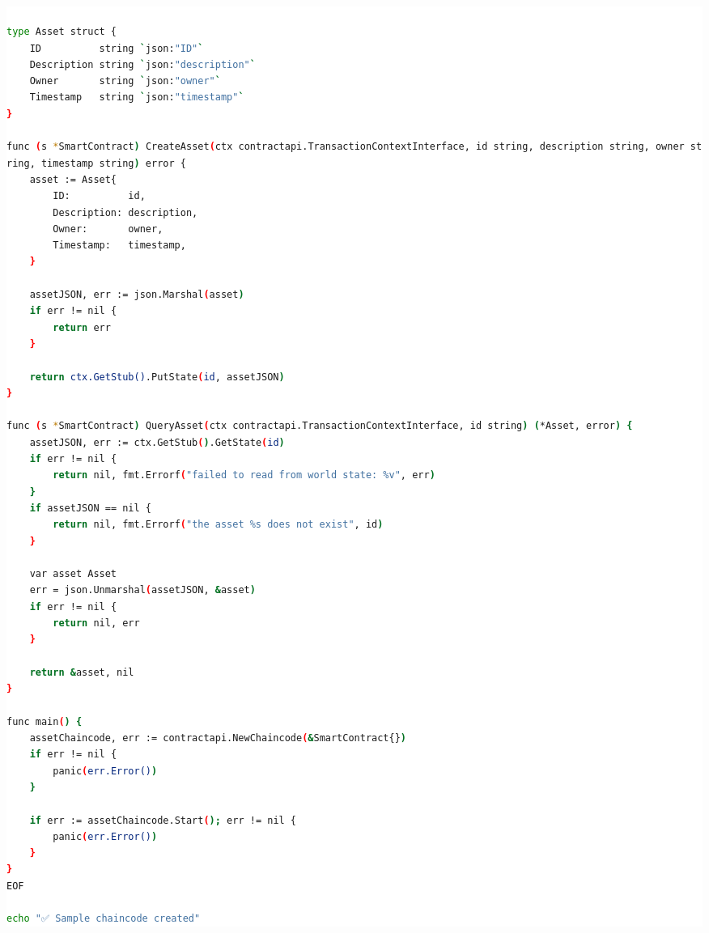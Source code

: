    ```bash
   
   type Asset struct {
       ID          string `json:"ID"`
       Description string `json:"description"`
       Owner       string `json:"owner"`
       Timestamp   string `json:"timestamp"`
   }
   
   func (s *SmartContract) CreateAsset(ctx contractapi.TransactionContextInterface, id string, description string, owner string, timestamp string) error {
       asset := Asset{
           ID:          id,
           Description: description,
           Owner:       owner,
           Timestamp:   timestamp,
       }
       
       assetJSON, err := json.Marshal(asset)
       if err != nil {
           return err
       }
       
       return ctx.GetStub().PutState(id, assetJSON)
   }
   
   func (s *SmartContract) QueryAsset(ctx contractapi.TransactionContextInterface, id string) (*Asset, error) {
       assetJSON, err := ctx.GetStub().GetState(id)
       if err != nil {
           return nil, fmt.Errorf("failed to read from world state: %v", err)
       }
       if assetJSON == nil {
           return nil, fmt.Errorf("the asset %s does not exist", id)
       }
       
       var asset Asset
       err = json.Unmarshal(assetJSON, &asset)
       if err != nil {
           return nil, err
       }
       
       return &asset, nil
   }
   
   func main() {
       assetChaincode, err := contractapi.NewChaincode(&SmartContract{})
       if err != nil {
           panic(err.Error())
       }
       
       if err := assetChaincode.Start(); err != nil {
           panic(err.Error())
       }
   }
   EOF
   
   echo "✅ Sample chaincode created"
   ```
